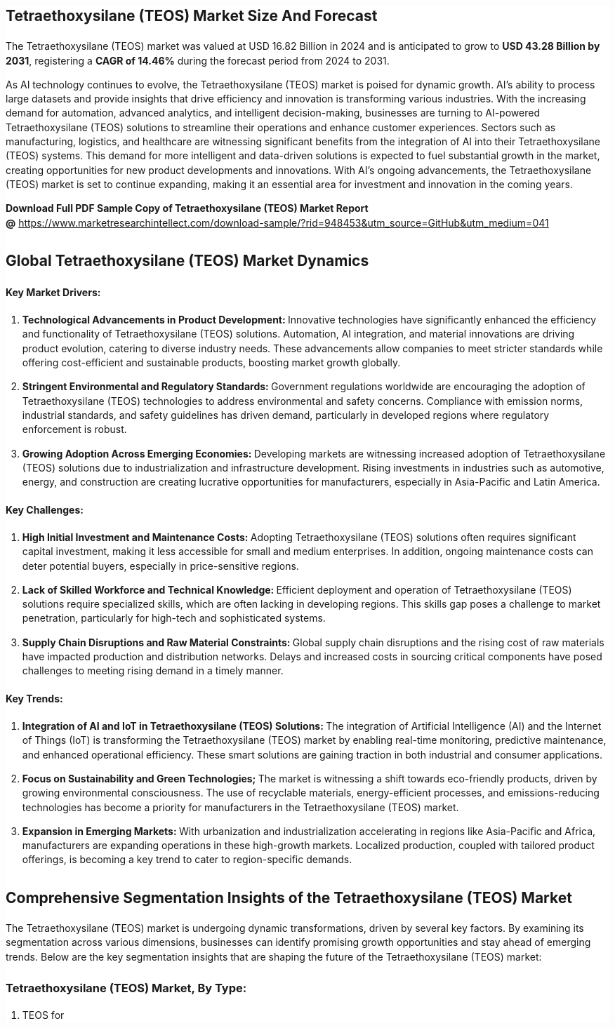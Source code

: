 <h2>Tetraethoxysilane (TEOS) Market Size And Forecast</h2><p>The Tetraethoxysilane (TEOS) market was valued at USD 16.82 Billion in 2024 and is anticipated to grow to <strong>USD 43.28 Billion by 2031</strong>, registering a <strong>CAGR of 14.46%</strong> during the forecast period from 2024 to 2031.</p><p>As AI technology continues to evolve, the Tetraethoxysilane (TEOS) market is poised for dynamic growth. AI’s ability to process large datasets and provide insights that drive efficiency and innovation is transforming various industries. With the increasing demand for automation, advanced analytics, and intelligent decision-making, businesses are turning to AI-powered Tetraethoxysilane (TEOS) solutions to streamline their operations and enhance customer experiences. Sectors such as manufacturing, logistics, and healthcare are witnessing significant benefits from the integration of AI into their Tetraethoxysilane (TEOS) systems. This demand for more intelligent and data-driven solutions is expected to fuel substantial growth in the market, creating opportunities for new product developments and innovations. With AI’s ongoing advancements, the Tetraethoxysilane (TEOS) market is set to continue expanding, making it an essential area for investment and innovation in the coming years.</p><p><strong>Download Full PDF Sample Copy of Tetraethoxysilane (TEOS) Market Report @</strong>&nbsp;<a href="https://www.marketresearchintellect.com/download-sample/?rid=948453&amp;utm_source=GitHub&amp;utm_medium=041">https://www.marketresearchintellect.com/download-sample/?rid=948453&amp;utm_source=GitHub&amp;utm_medium=041</a></p><h2>Global Tetraethoxysilane (TEOS) Market Dynamics</h2><h4><strong>Key Market Drivers:</strong></h4><ol><li><p><strong>Technological Advancements in Product Development:&nbsp;</strong>Innovative technologies have significantly enhanced the efficiency and functionality of Tetraethoxysilane (TEOS) solutions. Automation, AI integration, and material innovations are driving product evolution, catering to diverse industry needs. These advancements allow companies to meet stricter standards while offering cost-efficient and sustainable products, boosting market growth globally.</p></li><li><p><strong>Stringent Environmental and Regulatory Standards:&nbsp;</strong>Government regulations worldwide are encouraging the adoption of Tetraethoxysilane (TEOS) technologies to address environmental and safety concerns. Compliance with emission norms, industrial standards, and safety guidelines has driven demand, particularly in developed regions where regulatory enforcement is robust.</p></li><li><p><strong>Growing Adoption Across Emerging Economies:&nbsp;</strong>Developing markets are witnessing increased adoption of Tetraethoxysilane (TEOS) solutions due to industrialization and infrastructure development. Rising investments in industries such as automotive, energy, and construction are creating lucrative opportunities for manufacturers, especially in Asia-Pacific and Latin America.</p></li></ol><h4><strong>Key Challenges:</strong></h4><ol><li><p><strong>High Initial Investment and Maintenance Costs:&nbsp;</strong>Adopting Tetraethoxysilane (TEOS) solutions often requires significant capital investment, making it less accessible for small and medium enterprises. In addition, ongoing maintenance costs can deter potential buyers, especially in price-sensitive regions.</p></li><li><p><strong>Lack of Skilled Workforce and Technical Knowledge:&nbsp;</strong>Efficient deployment and operation of Tetraethoxysilane (TEOS) solutions require specialized skills, which are often lacking in developing regions. This skills gap poses a challenge to market penetration, particularly for high-tech and sophisticated systems.</p></li><li><p><strong>Supply Chain Disruptions and Raw Material Constraints:&nbsp;</strong>Global supply chain disruptions and the rising cost of raw materials have impacted production and distribution networks. Delays and increased costs in sourcing critical components have posed challenges to meeting rising demand in a timely manner.</p></li></ol><h4><strong>Key Trends:</strong></h4><ol><li><p><strong>Integration of AI and IoT in Tetraethoxysilane (TEOS) Solutions:&nbsp;</strong>The integration of Artificial Intelligence (AI) and the Internet of Things (IoT) is transforming the Tetraethoxysilane (TEOS) market by enabling real-time monitoring, predictive maintenance, and enhanced operational efficiency. These smart solutions are gaining traction in both industrial and consumer applications.</p></li><li><p><strong>Focus on Sustainability and Green Technologies;&nbsp;</strong>The market is witnessing a shift towards eco-friendly products, driven by growing environmental consciousness. The use of recyclable materials, energy-efficient processes, and emissions-reducing technologies has become a priority for manufacturers in the Tetraethoxysilane (TEOS) market.</p></li><li><p><strong>Expansion in Emerging Markets:&nbsp;</strong>With urbanization and industrialization accelerating in regions like Asia-Pacific and Africa, manufacturers are expanding operations in these high-growth markets. Localized production, coupled with tailored product offerings, is becoming a key trend to cater to region-specific demands.</p></li></ol><div class="article-main__content" data-test-id="publishing-text-block"><h2>Comprehensive Segmentation Insights of the Tetraethoxysilane (TEOS) Market</h2><p>The Tetraethoxysilane (TEOS) market is undergoing dynamic transformations, driven by several key factors. By examining its segmentation across various dimensions, businesses can identify promising growth opportunities and stay ahead of emerging trends. Below are the key segmentation insights that are shaping the future of the Tetraethoxysilane (TEOS) market:</p><h3><strong>Tetraethoxysilane (TEOS) Market, By Type:<br /></strong></h3><ol><li>TEOS for